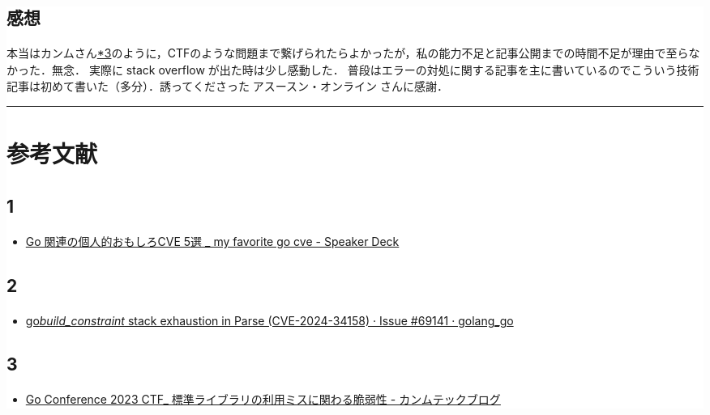 ## 感想

本当はカンムさん[\*3](#3)のように，CTFのような問題まで繋げられたらよかったが，私の能力不足と記事公開までの時間不足が理由で至らなかった．無念．
実際に stack overflow が出た時は少し感動した．
普段はエラーの対処に関する記事を主に書いているのでこういう技術記事は初めて書いた（多分）．誘ってくださった アスースン・オンライン さんに感謝．

---

# 参考文献

## 1

- [Go 関連の個人的おもしろCVE 5選 \_ my favorite go cve - Speaker Deck](https://speakerdeck.com/convto/my-favorite-go-cve?slide=6)

## 2

- [go*build_constraint* stack exhaustion in Parse (CVE-2024-34158) · Issue #69141 · golang_go](https://github.com/golang/go/issues/69141)

## 3

- [Go Conference 2023 CTF\_ 標準ライブラリの利用ミスに関わる脆弱性 - カンムテックブログ](https://tech.kanmu.co.jp/entry/2023/06/02/173145)
